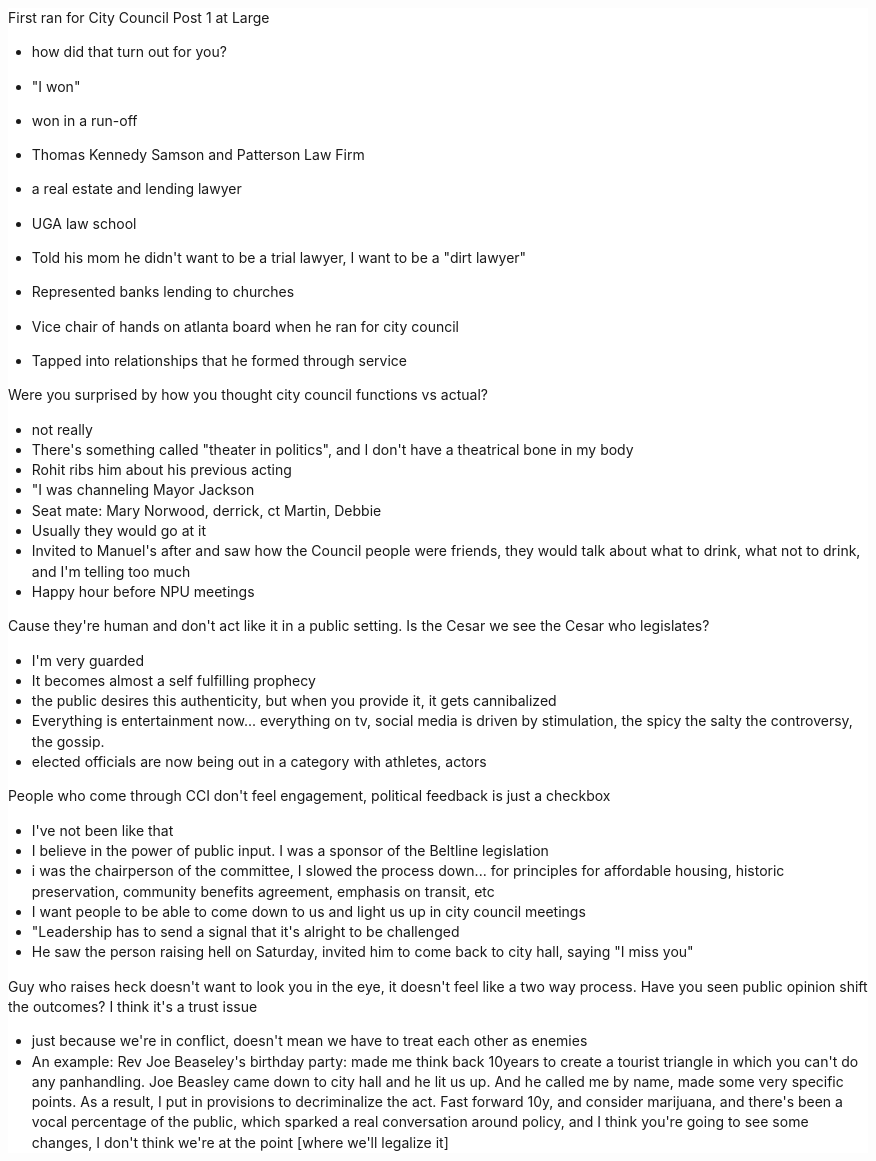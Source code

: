 First ran for City Council Post 1 at Large
- how did that turn out for you?
- "I won"
- won in a run-off

- Thomas Kennedy Samson and Patterson Law Firm
- a real estate and lending lawyer
- UGA law school
- Told his mom he didn't want to be a trial lawyer, I want to be a "dirt lawyer"

- Represented banks lending to churches
- Vice chair of hands on atlanta board when he ran for city council
- Tapped into relationships that he formed through service

Were you surprised by how you thought city council functions vs actual?
- not really
- There's something called "theater in politics", and I don't have a theatrical bone in my body 
- Rohit ribs him about his previous acting
- "I was channeling Mayor Jackson
- Seat mate: Mary Norwood, derrick, ct Martin, Debbie 
- Usually they would go at it
- Invited to Manuel's after and saw how the Council people were friends, they would talk about what to drink, what not to drink, and I'm telling too much
- Happy hour before NPU meetings

Cause they're human and don't act like it in a public setting. Is the Cesar we see the Cesar who legislates?
- I'm very guarded
- It becomes almost a self fulfilling prophecy
- the public desires this authenticity, but when you provide it, it gets cannibalized
- Everything is entertainment now... everything on tv, social media is driven by stimulation, the spicy the salty the controversy, the gossip.
- elected officials are now being out in a category with athletes, actors

People who come through CCI don't feel engagement, political feedback is just a checkbox
- I've not been like that
- I believe in the power of public input. I was a sponsor of the Beltline legislation
- i was the chairperson of the committee, I slowed the process down... for principles for affordable housing, historic preservation, community benefits agreement, emphasis on transit, etc
- I want people to be able to come down to us and light us up in city council meetings
- "Leadership has to send a signal that it's alright to be challenged
- He saw the person raising hell on Saturday, invited him to come back to city hall, saying "I miss you"

Guy who raises heck doesn't want to look you in the eye, it doesn't feel like a two way process. Have you seen public opinion shift the outcomes? I think it's a trust issue
- just because we're in conflict, doesn't mean we have to treat each other as enemies
- An example: Rev Joe Beaseley's birthday party: made me think back 10years to create a tourist triangle in which you can't do any panhandling. Joe Beasley came down to city hall and he lit us up. And he called me by name, made some very specific points. As a result, I put in provisions to decriminalize the act. Fast forward 10y, and consider marijuana, and there's been a vocal percentage of the public, which sparked a real conversation around policy, and I think you're going to see some changes, I don't think we're at the point [where we'll legalize it]
